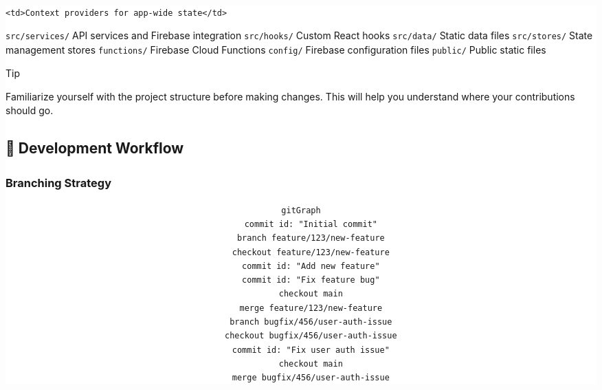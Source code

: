     <td>Context providers for app-wide state</td>
  </tr>
  <tr>
    <td><code>src/services/</code></td>
    <td>API services and Firebase integration</td>
  </tr>
  <tr>
    <td><code>src/hooks/</code></td>
    <td>Custom React hooks</td>
  </tr>
  <tr>
    <td><code>src/data/</code></td>
    <td>Static data files</td>
  </tr>
  <tr>
    <td><code>src/stores/</code></td>
    <td>State management stores</td>
  </tr>
  <tr>
    <td><code>functions/</code></td>
    <td>Firebase Cloud Functions</td>
  </tr>
  <tr>
    <td><code>config/</code></td>
    <td>Firebase configuration files</td>
  </tr>
  <tr>
    <td><code>public/</code></td>
    <td>Public static files</td>
  </tr>
</table>

> [!TIP]
> Familiarize yourself with the project structure before making changes. This will help you understand where your contributions should go.

## 🔄 Development Workflow

### Branching Strategy

<div align="center">

```mermaid
gitGraph
    commit id: "Initial commit"
    branch feature/123/new-feature
    checkout feature/123/new-feature
    commit id: "Add new feature"
    commit id: "Fix feature bug"
    checkout main
    merge feature/123/new-feature
    branch bugfix/456/user-auth-issue
    checkout bugfix/456/user-auth-issue
    commit id: "Fix user auth issue"
    checkout main
    merge bugfix/456/user-auth-issue
```
